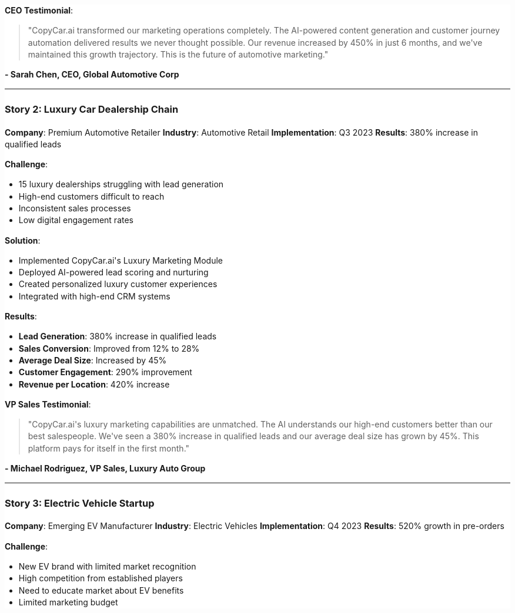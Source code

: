 **CEO Testimonial**:
> "CopyCar.ai transformed our marketing operations completely. The AI-powered content generation and customer journey automation delivered results we never thought possible. Our revenue increased by 450% in just 6 months, and we've maintained this growth trajectory. This is the future of automotive marketing."

**- Sarah Chen, CEO, Global Automotive Corp**

---

### **Story 2: Luxury Car Dealership Chain**
**Company**: Premium Automotive Retailer
**Industry**: Automotive Retail
**Implementation**: Q3 2023
**Results**: 380% increase in qualified leads

**Challenge**:
- 15 luxury dealerships struggling with lead generation
- High-end customers difficult to reach
- Inconsistent sales processes
- Low digital engagement rates

**Solution**:
- Implemented CopyCar.ai's Luxury Marketing Module
- Deployed AI-powered lead scoring and nurturing
- Created personalized luxury customer experiences
- Integrated with high-end CRM systems

**Results**:
- **Lead Generation**: 380% increase in qualified leads
- **Sales Conversion**: Improved from 12% to 28%
- **Average Deal Size**: Increased by 45%
- **Customer Engagement**: 290% improvement
- **Revenue per Location**: 420% increase

**VP Sales Testimonial**:
> "CopyCar.ai's luxury marketing capabilities are unmatched. The AI understands our high-end customers better than our best salespeople. We've seen a 380% increase in qualified leads and our average deal size has grown by 45%. This platform pays for itself in the first month."

**- Michael Rodriguez, VP Sales, Luxury Auto Group**

---

### **Story 3: Electric Vehicle Startup**
**Company**: Emerging EV Manufacturer
**Industry**: Electric Vehicles
**Implementation**: Q4 2023
**Results**: 520% growth in pre-orders

**Challenge**:
- New EV brand with limited market recognition
- High competition from established players
- Need to educate market about EV benefits
- Limited marketing budget
